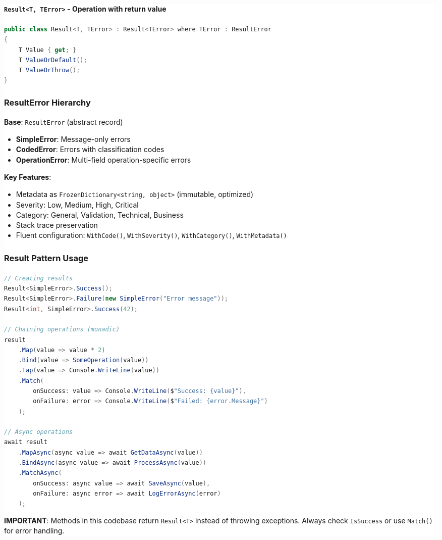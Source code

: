 #### `Result<T, TError>` - Operation with return value
```csharp
public class Result<T, TError> : Result<TError> where TError : ResultError
{
    T Value { get; }
    T ValueOrDefault();
    T ValueOrThrow();
}
```

### ResultError Hierarchy

**Base**: `ResultError` (abstract record)
- **SimpleError**: Message-only errors
- **CodedError**: Errors with classification codes
- **OperationError**: Multi-field operation-specific errors

**Key Features**:
- Metadata as `FrozenDictionary<string, object>` (immutable, optimized)
- Severity: Low, Medium, High, Critical
- Category: General, Validation, Technical, Business
- Stack trace preservation
- Fluent configuration: `WithCode()`, `WithSeverity()`, `WithCategory()`, `WithMetadata()`

### Result Pattern Usage

```csharp
// Creating results
Result<SimpleError>.Success();
Result<SimpleError>.Failure(new SimpleError("Error message"));
Result<int, SimpleError>.Success(42);

// Chaining operations (monadic)
result
    .Map(value => value * 2)
    .Bind(value => SomeOperation(value))
    .Tap(value => Console.WriteLine(value))
    .Match(
        onSuccess: value => Console.WriteLine($"Success: {value}"),
        onFailure: error => Console.WriteLine($"Failed: {error.Message}")
    );

// Async operations
await result
    .MapAsync(async value => await GetDataAsync(value))
    .BindAsync(async value => await ProcessAsync(value))
    .MatchAsync(
        onSuccess: async value => await SaveAsync(value),
        onFailure: async error => await LogErrorAsync(error)
    );
```

**IMPORTANT**: Methods in this codebase return `Result<T>` instead of throwing exceptions. Always check `IsSuccess` or use `Match()` for error handling.
